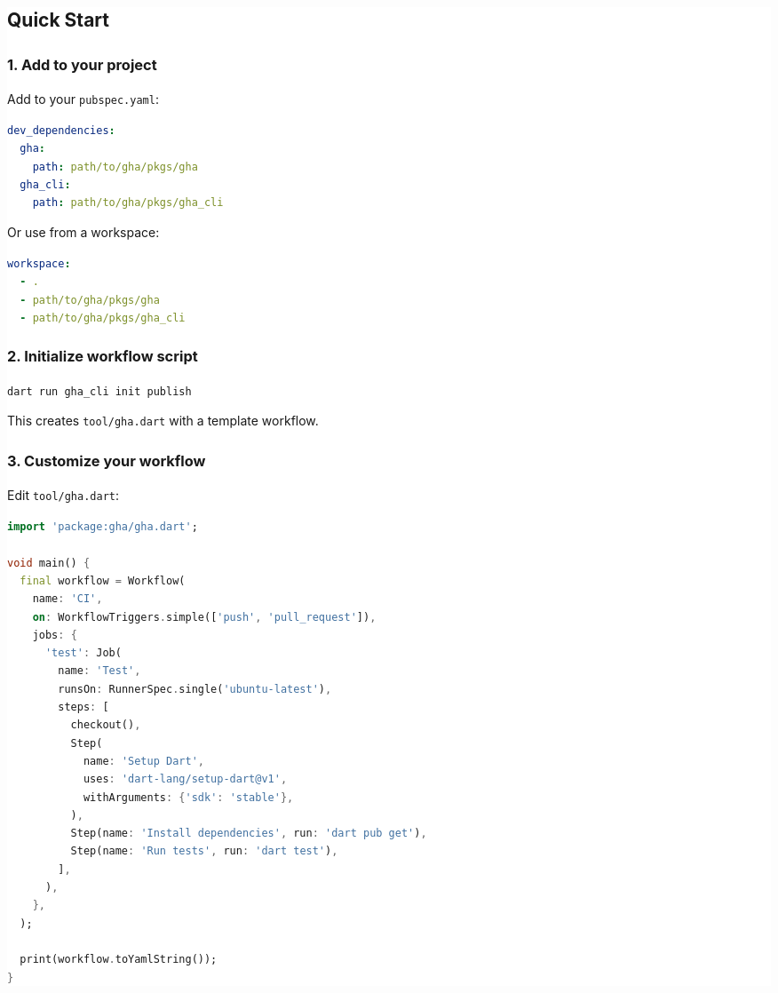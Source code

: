## Quick Start

### 1. Add to your project

Add to your `pubspec.yaml`:

```yaml
dev_dependencies:
  gha:
    path: path/to/gha/pkgs/gha
  gha_cli:
    path: path/to/gha/pkgs/gha_cli
```

Or use from a workspace:

```yaml
workspace:
  - .
  - path/to/gha/pkgs/gha
  - path/to/gha/pkgs/gha_cli
```

### 2. Initialize workflow script

```bash
dart run gha_cli init publish
```

This creates `tool/gha.dart` with a template workflow.

### 3. Customize your workflow

Edit `tool/gha.dart`:

```dart
import 'package:gha/gha.dart';

void main() {
  final workflow = Workflow(
    name: 'CI',
    on: WorkflowTriggers.simple(['push', 'pull_request']),
    jobs: {
      'test': Job(
        name: 'Test',
        runsOn: RunnerSpec.single('ubuntu-latest'),
        steps: [
          checkout(),
          Step(
            name: 'Setup Dart',
            uses: 'dart-lang/setup-dart@v1',
            withArguments: {'sdk': 'stable'},
          ),
          Step(name: 'Install dependencies', run: 'dart pub get'),
          Step(name: 'Run tests', run: 'dart test'),
        ],
      ),
    },
  );

  print(workflow.toYamlString());
}
```
